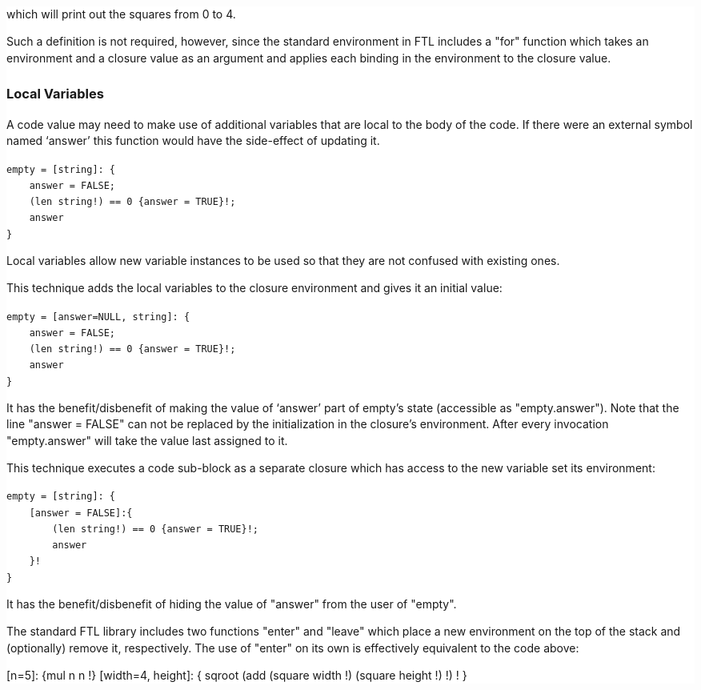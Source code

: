 which will print out the squares from 0 to 4.

Such a definition is not required, however, since the standard
environment in FTL includes a "for" function which takes an environment
and a closure value as an argument and applies each binding in the
environment to the closure value.

### <span id="mozTocId737869"></span>Local Variables

A code value may need to make use of additional variables that are local
to the body of the code. If there were an external symbol named ‘answer’
this function would have the side-effect of updating it.

``` western
empty = [string]: {
    answer = FALSE;
    (len string!) == 0 {answer = TRUE}!;
    answer
}
```

Local variables allow new variable instances to be used so that they are
not confused with existing ones.

This technique adds the local variables to the closure environment and
gives it an initial value:

``` western
empty = [answer=NULL, string]: {
    answer = FALSE;
    (len string!) == 0 {answer = TRUE}!;
    answer
}
```

It has the benefit/disbenefit of making the value of ‘answer’ part of
empty’s state (accessible as "empty.answer"). Note that the line "answer
= FALSE" can not be replaced by the initialization in the closure’s
environment. After every invocation "empty.answer" will take the value
last assigned to it.

This technique executes a code sub-block as a separate closure which has
access to the new variable set its environment:

``` western
empty = [string]: {
    [answer = FALSE]:{
        (len string!) == 0 {answer = TRUE}!;
        answer
    }!
}
```

It has the benefit/disbenefit of hiding the value of "answer" from the
user of "empty".

The standard FTL library includes two functions "enter" and "leave"
which place a new environment on the top of the stack and (optionally)
remove it, respectively. The use of "enter" on its own is effectively
equivalent to the code above:


[n=5]: {mul n n !}
[width=4, height]: { sqroot (add (square width !) (square height !) !) ! } 